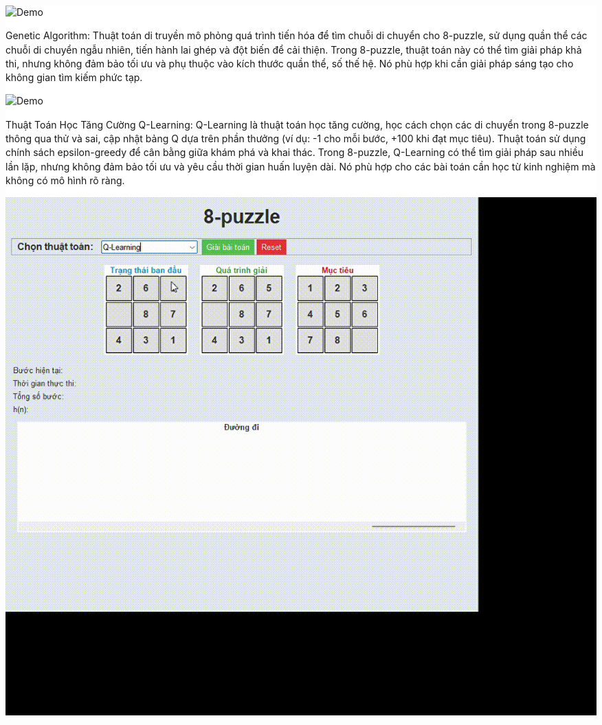 ![Demo](GIF/beam.gif)

Genetic Algorithm: Thuật toán di truyền mô phỏng quá trình tiến hóa để tìm chuỗi di chuyển cho 8-puzzle, sử dụng quần thể các chuỗi di chuyển ngẫu nhiên, tiến hành lai ghép và đột biến để cải thiện. Trong 8-puzzle, thuật toán này có thể tìm giải pháp khả thi, nhưng không đảm bảo tối ưu và phụ thuộc vào kích thước quần thể, số thế hệ. Nó phù hợp khi cần giải pháp sáng tạo cho không gian tìm kiếm phức tạp.

![Demo](GIF/genetic.gif)

Thuật Toán Học Tăng Cường
Q-Learning: Q-Learning là thuật toán học tăng cường, học cách chọn các di chuyển trong 8-puzzle thông qua thử và sai, cập nhật bảng Q dựa trên phần thưởng (ví dụ: -1 cho mỗi bước, +100 khi đạt mục tiêu). Thuật toán sử dụng chính sách epsilon-greedy để cân bằng giữa khám phá và khai thác. Trong 8-puzzle, Q-Learning có thể tìm giải pháp sau nhiều lần lặp, nhưng không đảm bảo tối ưu và yêu cầu thời gian huấn luyện dài. Nó phù hợp cho các bài toán cần học từ kinh nghiệm mà không có mô hình rõ ràng.

![Demo](GIF/q_learning.gif)
